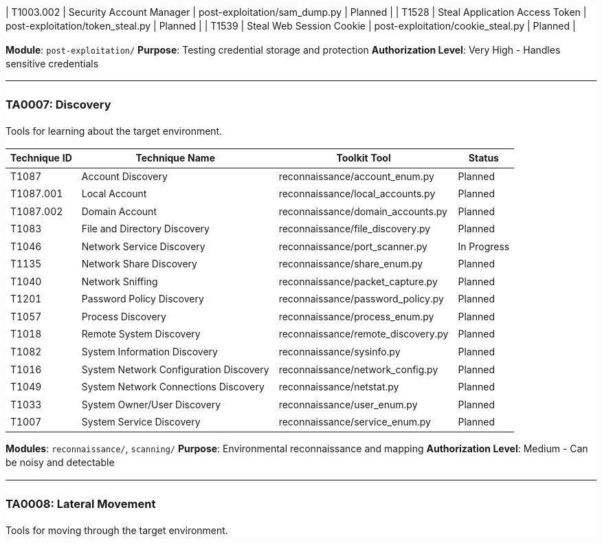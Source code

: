 | T1003.002 | Security Account Manager | post-exploitation/sam_dump.py | Planned |
| T1528 | Steal Application Access Token | post-exploitation/token_steal.py | Planned |
| T1539 | Steal Web Session Cookie | post-exploitation/cookie_steal.py | Planned |

**Module**: `post-exploitation/`
**Purpose**: Testing credential storage and protection
**Authorization Level**: Very High - Handles sensitive credentials

---

### TA0007: Discovery

Tools for learning about the target environment.

| Technique ID | Technique Name | Toolkit Tool | Status |
|--------------|----------------|--------------|--------|
| T1087 | Account Discovery | reconnaissance/account_enum.py | Planned |
| T1087.001 | Local Account | reconnaissance/local_accounts.py | Planned |
| T1087.002 | Domain Account | reconnaissance/domain_accounts.py | Planned |
| T1083 | File and Directory Discovery | reconnaissance/file_discovery.py | Planned |
| T1046 | Network Service Discovery | reconnaissance/port_scanner.py | In Progress |
| T1135 | Network Share Discovery | reconnaissance/share_enum.py | Planned |
| T1040 | Network Sniffing | reconnaissance/packet_capture.py | Planned |
| T1201 | Password Policy Discovery | reconnaissance/password_policy.py | Planned |
| T1057 | Process Discovery | reconnaissance/process_enum.py | Planned |
| T1018 | Remote System Discovery | reconnaissance/remote_discovery.py | Planned |
| T1082 | System Information Discovery | reconnaissance/sysinfo.py | Planned |
| T1016 | System Network Configuration Discovery | reconnaissance/network_config.py | Planned |
| T1049 | System Network Connections Discovery | reconnaissance/netstat.py | Planned |
| T1033 | System Owner/User Discovery | reconnaissance/user_enum.py | Planned |
| T1007 | System Service Discovery | reconnaissance/service_enum.py | Planned |

**Modules**: `reconnaissance/`, `scanning/`
**Purpose**: Environmental reconnaissance and mapping
**Authorization Level**: Medium - Can be noisy and detectable

---

### TA0008: Lateral Movement

Tools for moving through the target environment.
